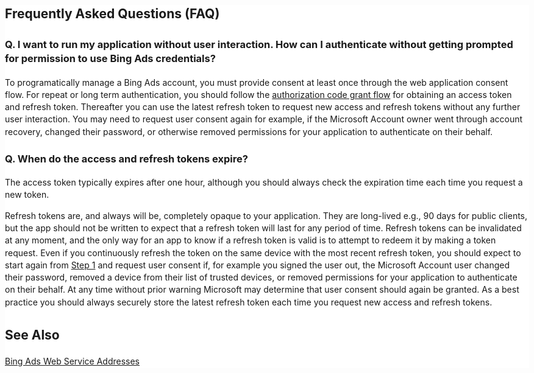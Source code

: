 ## <a name="faq"></a>Frequently Asked Questions (FAQ)

### Q. I want to run my application without user interaction. How can I authenticate without getting prompted for permission to use Bing Ads credentials?
To programatically manage a Bing Ads account, you must provide consent at least once through the web application consent flow. For repeat or long term authentication, you should follow the [authorization code grant flow](#authorizationcode) for obtaining an access token and refresh token. Thereafter you can use the latest refresh token to request new access and refresh tokens without any further user interaction. You may need to request user consent again for example, if the Microsoft Account owner went through account recovery, changed their password, or otherwise removed permissions for your application to authenticate on their behalf. 

### Q. When do the access and refresh tokens expire?
The access token typically expires after one hour, although you should always check the expiration time each time you request a new token. 

Refresh tokens are, and always will be, completely opaque to your application. They are long-lived e.g., 90 days for public clients, but the app should not be written to expect that a refresh token will last for any period of time. Refresh tokens can be invalidated at any moment, and the only way for an app to know if a refresh token is valid is to attempt to redeem it by making a token request. Even if you continuously refresh the token on the same device with the most recent refresh token, you should expect to start again from [Step 1](#authorizationcode) and request user consent if, for example you signed the user out, the Microsoft Account user changed their password, removed a device from their list of trusted devices, or removed permissions for your application to authenticate on their behalf. At any time without prior warning Microsoft may determine that user consent should again be granted. As a best practice you should always securely store the latest refresh token each time you request new access and refresh tokens. 

## See Also
[Bing Ads Web Service Addresses](web-service-addresses.md)

